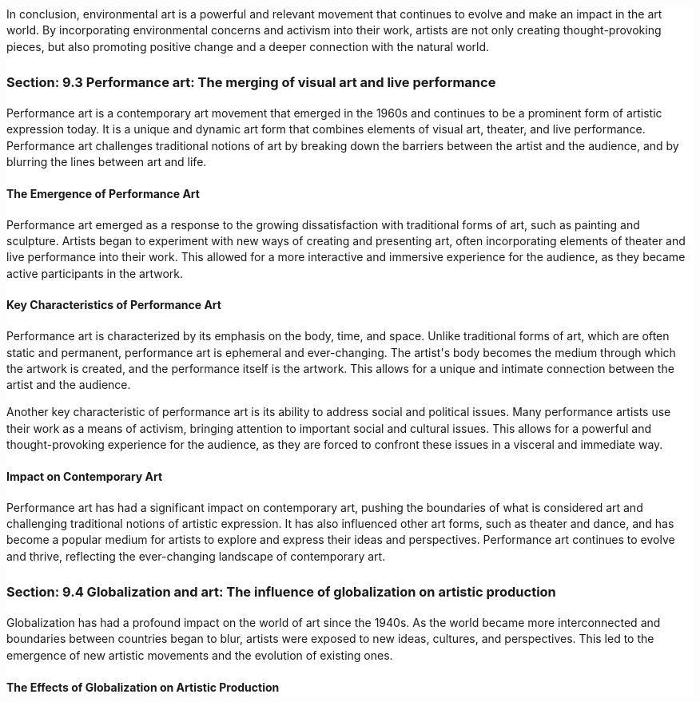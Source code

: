 In conclusion, environmental art is a powerful and relevant movement that continues to evolve and make an impact in the art world. By incorporating environmental concerns and activism into their work, artists are not only creating thought-provoking pieces, but also promoting positive change and a deeper connection with the natural world. 


### Section: 9.3 Performance art: The merging of visual art and live performance

Performance art is a contemporary art movement that emerged in the 1960s and continues to be a prominent form of artistic expression today. It is a unique and dynamic art form that combines elements of visual art, theater, and live performance. Performance art challenges traditional notions of art by breaking down the barriers between the artist and the audience, and by blurring the lines between art and life.

#### The Emergence of Performance Art

Performance art emerged as a response to the growing dissatisfaction with traditional forms of art, such as painting and sculpture. Artists began to experiment with new ways of creating and presenting art, often incorporating elements of theater and live performance into their work. This allowed for a more interactive and immersive experience for the audience, as they became active participants in the artwork.

#### Key Characteristics of Performance Art

Performance art is characterized by its emphasis on the body, time, and space. Unlike traditional forms of art, which are often static and permanent, performance art is ephemeral and ever-changing. The artist's body becomes the medium through which the artwork is created, and the performance itself is the artwork. This allows for a unique and intimate connection between the artist and the audience.

Another key characteristic of performance art is its ability to address social and political issues. Many performance artists use their work as a means of activism, bringing attention to important social and cultural issues. This allows for a powerful and thought-provoking experience for the audience, as they are forced to confront these issues in a visceral and immediate way.

#### Impact on Contemporary Art

Performance art has had a significant impact on contemporary art, pushing the boundaries of what is considered art and challenging traditional notions of artistic expression. It has also influenced other art forms, such as theater and dance, and has become a popular medium for artists to explore and express their ideas and perspectives. Performance art continues to evolve and thrive, reflecting the ever-changing landscape of contemporary art.


### Section: 9.4 Globalization and art: The influence of globalization on artistic production

Globalization has had a profound impact on the world of art since the 1940s. As the world became more interconnected and boundaries between countries began to blur, artists were exposed to new ideas, cultures, and perspectives. This led to the emergence of new artistic movements and the evolution of existing ones.

#### The Effects of Globalization on Artistic Production
